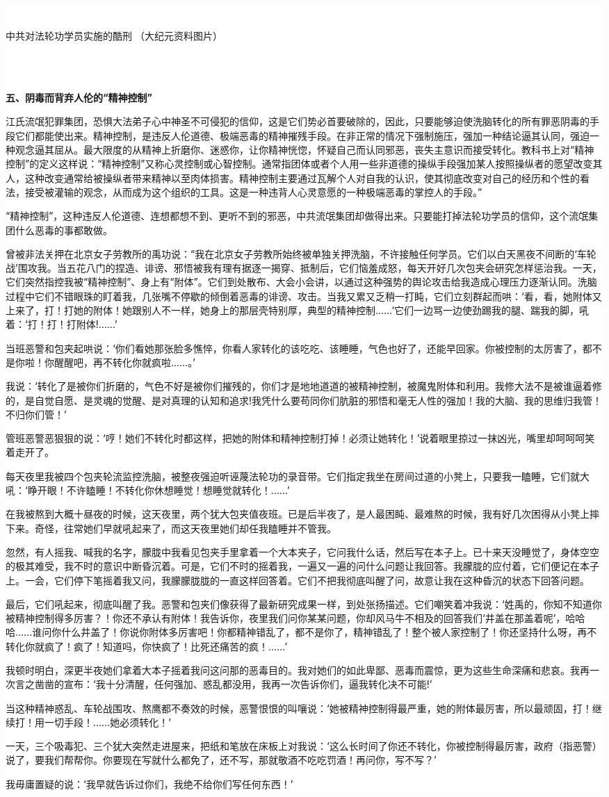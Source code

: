  <br/><figcaption class="wp-caption-text" id="caption-attachment-5673942">
   中共对法轮功学员实施的酷刑 （大纪元资料图片）
  </figcaption><br/>
 </figure><br/>
 <p>
  <b>
   五、阴毒而背弃人伦的“精神控制”
  </b>
 </p>
 <p>
  江氏流氓犯罪集团，恐惧大法弟子心中神圣不可侵犯的信仰，这是它们势必首要破除的，因此，只要能够迫使洗脑转化的所有罪恶阴毒的手段它们都能使出来。精神控制，是违反人伦道德、极端恶毒的精神摧残手段。在非正常的情况下强制施压，强加一种结论逼其认同，强迫一种观念逼其屈从。最大限度的从精神上折磨你、迷惑你，让你精神恍惚，怀疑自己而认同邪恶，丧失主意识而接受转化。教科书上对“精神控制”的定义这样说：“精神控制”又称心灵控制或心智控制。通常指团体或者个人用一些非道德的操纵手段强加某人按照操纵者的愿望改变其人，这种改变通常给被操纵者带来精神以至肉体损害。精神控制主要通过瓦解个人对自我的认识，使其彻底改变对自己的经历和个性的看法，接受被灌输的观念，从而成为这个组织的工具。这是一种违背人心灵意愿的一种极端恶毒的掌控人的手段。”
 </p>
 <p>
  “精神控制”，这种违反人伦道德、连想都想不到、更听不到的邪恶，中共流氓集团却做得出来。只要能打掉法轮功学员的信仰，这个流氓集团什么恶毒的事都敢做。
 </p>
 <p>
  曾被非法关押在北京女子劳教所的禹功说：“我在北京女子劳教所始终被单独关押洗脑，不许接触任何学员。它们以白天黑夜不间断的‘车轮战’围攻我。当五花八门的捏造、诽谤、邪悟被我有理有据逐一揭穿、抵制后，它们恼羞成怒，每天开好几次包夹会研究怎样惩治我。一天，它们突然指控我被“精神控制”、身上有“附体”。它们到处散布、大会小会讲，以通过这种强势的舆论攻击给我造成心理压力逐渐认同。洗脑过程中它们不错眼珠的盯着我，几张嘴不停歇的倾倒着恶毒的诽谤、攻击。当我又累又乏稍一打盹，它们立刻群起而哄：‘看，看，她附体又上来了，打！打她的附体！她跟别人不一样，她身上的那层壳特别厚，典型的精神控制……’它们一边骂一边使劲踢我的腿、踹我的脚，吼着：‘打！打！打附体!……’
 </p>
 <p>
  当班恶警和包夹起哄说：‘你们看她那张脸多憔悴，你看人家转化的该吃吃、该睡睡，气色也好了，还能早回家。你被控制的太厉害了，都不是你啦！你醒醒吧，再不转化你就疯啦……。’
 </p>
 <p>
  我说：‘转化了是被你们折磨的，气色不好是被你们摧残的，你们才是地地道道的被精神控制，被魔鬼附体和利用。我修大法不是被谁逼着修的，是自觉自愿、是灵魂的觉醒、是对真理的认知和追求!我凭什么要苟同你们肮脏的邪悟和毫无人性的强加！我的大脑、我的思维归我管！不归你们管！’
 </p>
 <p>
  管班恶警恶狠狠的说：‘哼！她们不转化时都这样，把她的附体和精神控制打掉！必须让她转化！’说着眼里掠过一抹凶光，嘴里却呵呵呵笑着走开了。
 </p>
 <p>
  每天夜里我被四个包夹轮流监控洗脑，被整夜强迫听诬蔑法轮功的录音带。它们指定我坐在房间过道的小凳上，只要我一瞌睡，它们就大吼：‘睁开眼！不许瞌睡！不转化你休想睡觉！想睡觉就转化！……’
 </p>
 <p>
  在我被熬到大概十昼夜的时候，这天夜里，两个犹大包夹值夜班。已是后半夜了，是人最困盹、最难熬的时候，我有好几次困得从小凳上摔下来。奇怪，往常她们早就吼起来了，而这天夜里她们却任我瞌睡并不管我。
 </p>
 <p>
  忽然，有人摇我、喊我的名字，朦胧中我看见包夹手里拿着一个大本夹子，它问我什么话，然后写在本子上。已十来天没睡觉了，身体空空的极其难受，我不时的意识中断昏沉着。可是，它们不时的摇着我，一遍又一遍的问什么问题让我回答。我朦胧的应付着，它们便记在本子上。一会，它们停下笔摇着我又问，我朦朦胧胧的一直这样回答着。它们不把我彻底叫醒了问，故意让我在这种昏沉的状态下回答问题。
 </p>
 <p>
  最后，它们吼起来，彻底叫醒了我。恶警和包夹们像获得了最新研究成果一样，到处张扬描述。它们嘲笑着冲我说：‘姓禹的，你知不知道你被精神控制得多厉害？！你还不承认有附体！我告诉你，夜里我们问你某某问题，你却风马牛不相及的回答我们‘井盖在那盖着呢’，哈哈哈……谁问你什么井盖了！你说你附体多厉害吧！你都精神错乱了，都不是你了，精神错乱了！整个被人家控制了！你还坚持什么呀，再不转化你就疯了！疯了！知道吗，你快疯了！比死还痛苦的疯！……’
 </p>
 <p>
  我顿时明白，深更半夜她们拿着大本子摇着我问这问那的恶毒目的。我对她们的如此卑鄙、恶毒而震惊，更为这些生命深痛和悲哀。我再一次言之凿凿的宣布：‘我十分清醒，任何强加、惑乱都没用，我再一次告诉你们，逼我转化决不可能!’
 </p>
 <p>
  当这种精神惑乱、车轮战围攻、熬鹰都不奏效的时候，恶警恨恨的叫嚷说：‘她被精神控制得最严重，她的附体最厉害，所以最顽固，打！继续打！用一切手段！……她必须转化！’
 </p>
 <p>
  一天，三个吸毒犯、三个犹大突然走进屋来，把纸和笔放在床板上对我说：‘这么长时间了你还不转化，你被控制得最厉害，政府（指恶警）说了，要我们帮帮你。你要现在写就什么都免了，还不写，那就敬酒不吃吃罚酒！再问你，写不写？’
 </p>
 <p>
  我毋庸置疑的说：‘我早就告诉过你们，我绝不给你们写任何东西！’
 </p>
 <p>